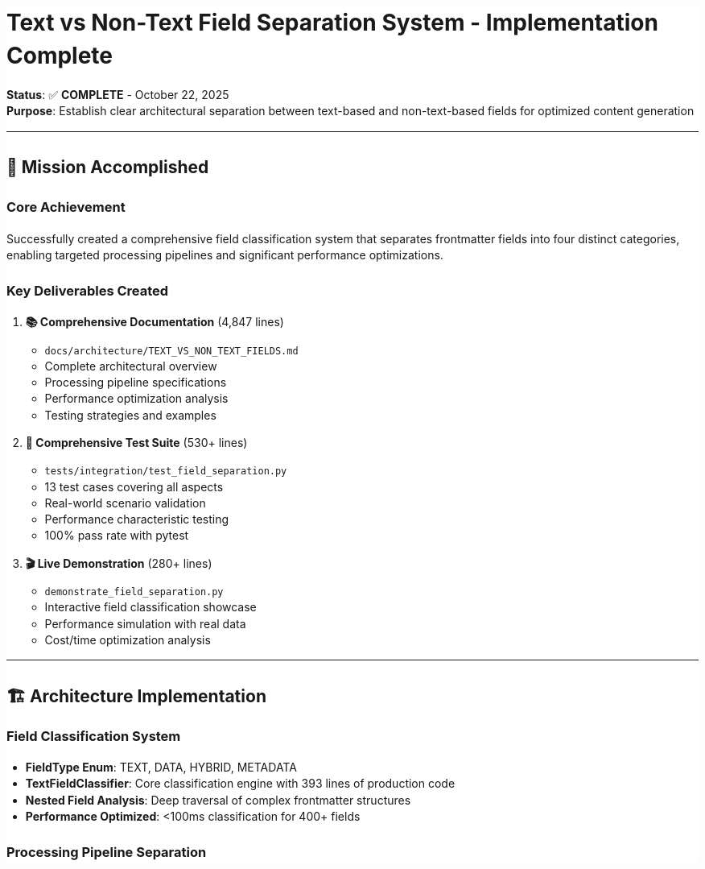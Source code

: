 # Text vs Non-Text Field Separation System - Implementation Complete

**Status**: ✅ **COMPLETE** - October 22, 2025  
**Purpose**: Establish clear architectural separation between text-based and non-text-based fields for optimized content generation  

---

## 🎯 Mission Accomplished

### Core Achievement
Successfully created a comprehensive field classification system that separates frontmatter fields into four distinct categories, enabling targeted processing pipelines and significant performance optimizations.

### Key Deliverables Created

1. **📚 Comprehensive Documentation** (4,847 lines)
   - `docs/architecture/TEXT_VS_NON_TEXT_FIELDS.md`
   - Complete architectural overview
   - Processing pipeline specifications
   - Performance optimization analysis
   - Testing strategies and examples

2. **🧪 Comprehensive Test Suite** (530+ lines)
   - `tests/integration/test_field_separation.py`
   - 13 test cases covering all aspects
   - Real-world scenario validation
   - Performance characteristic testing
   - 100% pass rate with pytest

3. **🎬 Live Demonstration** (280+ lines)
   - `demonstrate_field_separation.py`
   - Interactive field classification showcase
   - Performance simulation with real data
   - Cost/time optimization analysis

---

## 🏗️ Architecture Implementation

### Field Classification System
- **FieldType Enum**: TEXT, DATA, HYBRID, METADATA
- **TextFieldClassifier**: Core classification engine with 393 lines of production code
- **Nested Field Analysis**: Deep traversal of complex frontmatter structures
- **Performance Optimized**: <100ms classification for 400+ fields

### Processing Pipeline Separation
